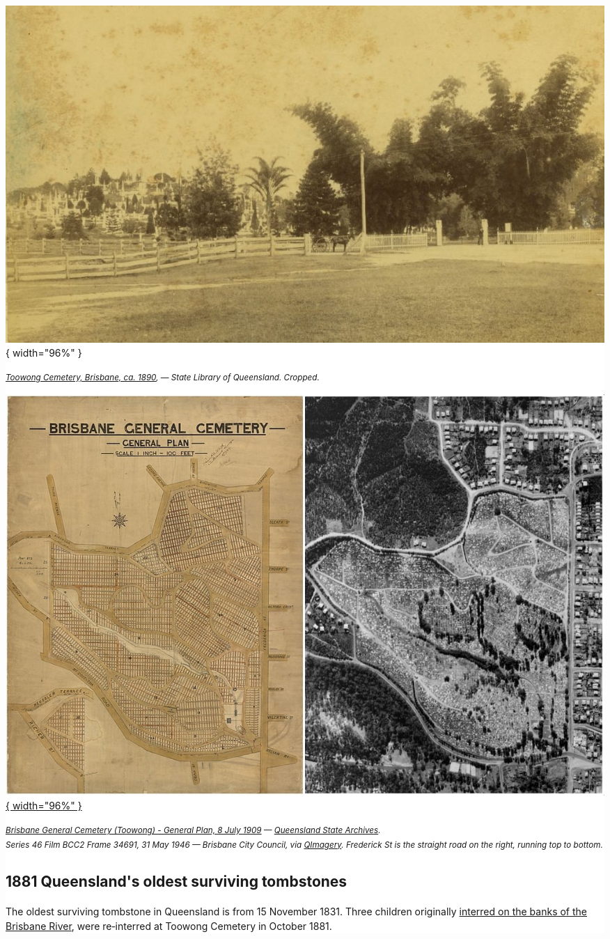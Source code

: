 ![Toowong Cemetery, Brisbane, ca. 1890](assets/toowong-cemetery-ca1890.jpg){ width="96%" } 

*<small>[Toowong Cemetery, Brisbane, ca. 1890](http://onesearch.slq.qld.gov.au/permalink/f/1upgmng/slq_alma21272130100002061), — State Library of Queensland. Cropped.</small>*

[![Map and aerial photo of Toowong Cemetery][map-photo]{ width="96%" }][aerial-photo]  

[map-photo]: assets/Toowong-cemetery-map-photo.jpg "Click to view full aerial photo"
[aerial-photo]: assets/toowong-cemetery-aerial-photo-1946.jpg

*<small>[Brisbane General Cemetery (Toowong) - General Plan, 8 July 1909](https://www.archivessearch.qld.gov.au/items/ITM1624111) — [Queensland State Archives](https://www.qld.gov.au/recreation/arts/heritage/archives).</small>* <br>
*<small>Series 46 Film BCC2 Frame 34691, 31 May 1946 — Brisbane City Council, via [QImagery](https://qimagery.information.qld.gov.au). Frederick St is the straight road on the right, running top to bottom.</small>*

## 1881 Queensland's oldest surviving tombstones

The oldest surviving tombstone in Queensland is from 15 November 1831. Three children originally [interred on the banks of the Brisbane River](http://onesearch.slq.qld.gov.au/permalink/f/1upgmng/slq_digitool119348), were re‑interred at Toowong Cemetery in October 1881. 


[Corroboree]: https://mappingbrisbanehistory.com.au/history-location/toowong-cemetery-aboriginal-corroboree-ground-232/ "From 'Aboriginal Campsites of Greater Brisbane' by Ray Kerkhove, 2015"
[tu-wong]: http://www.toowong.org.au/books_for_sale.htm "From 'Aboriginal people of Toowong' by Arthur Beau Palmer, in 'Toowong: A community's history' by West Toowong Community Association Inc."
[gazette-93]: assets/documents/Queensland_Gov_Gazette_8_October_1870_v11_93.pdf "Read the Queensland Government Gazetter No. 93"
[gazette-94]: assets/documents/Queensland_Gov_Gazette_10_October_1870_v11_94.pdf "Read the Queensland Government Gazetter No. 94"
[Blackall]: research/samuel-wensley-blackall.md "Read Colonel Samuel Wensley Blackall's story"
[Paddington Cemetery]: https://www.brisbane.qld.gov.au/community-and-safety/community-support/cemeteries/historic-cemeteries/paddington-cemetery "Read more about Paddington Cemetery"
[Paddington Cemetery Act]: http://classic.austlii.edu.au/au/legis/qld/hist_act/pcao19112gvn9298/ "Read the 1911 Paddington Cemetery Act"
[^1]: From [Toowong Cemetery](https://apps.des.qld.gov.au/heritage-register/detail/?id=601773) © The State of Queensland, used under a [CC BY 4.0][cc-by] licence.
[Federation Pavilion]: about/federation-pavilion.md "Read about Federation Pavilion, created by the Friends of Toowong Cemetery"
[digs]: headstones/archaeological-digs.md "Read about our archaeological digs"
[Vandalism of Cemeteries]: assets/documents/2010-vandalism.pdf "Read the Vandalism of Cemeteries: Criminal Code and Other Legislation Amendment Bill 2010 (Qld)"
[re-enactment]: about/140-commemoration.md "Read about our awarding winning event."
[cc-by]: https://creativecommons.org/licenses/by/4.0/  "Creative Commons Attribution 4.0 Licence"